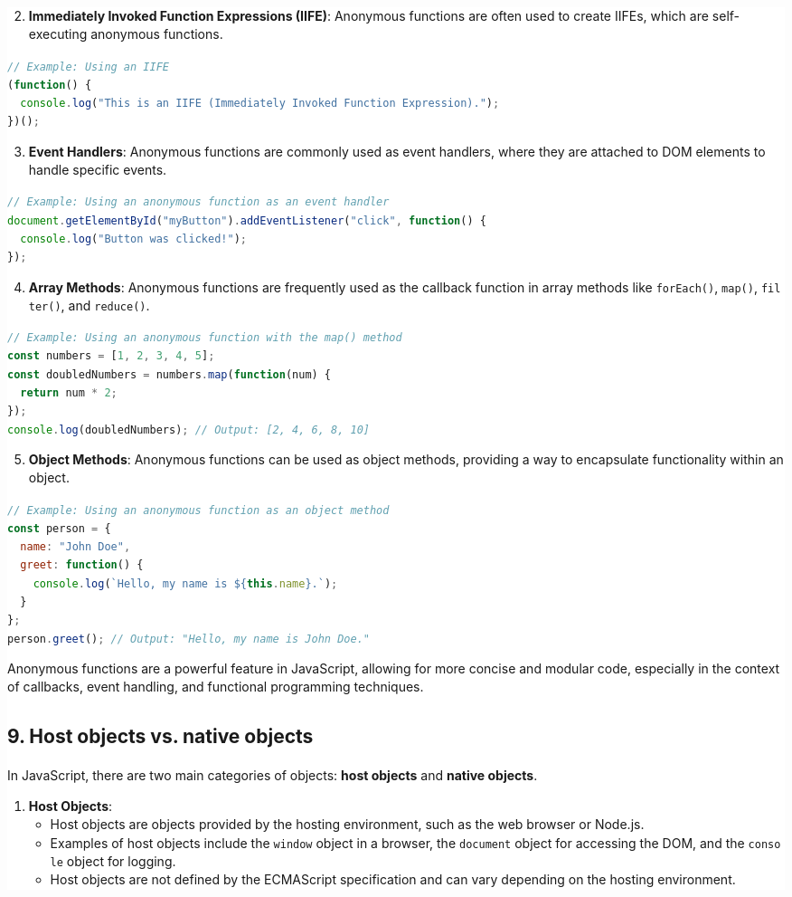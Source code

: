 2. **Immediately Invoked Function Expressions (IIFE)**: Anonymous functions are often used to create IIFEs, which are self-executing anonymous functions.

```javascript
// Example: Using an IIFE
(function() {
  console.log("This is an IIFE (Immediately Invoked Function Expression).");
})();
```

3. **Event Handlers**: Anonymous functions are commonly used as event handlers, where they are attached to DOM elements to handle specific events.

```javascript
// Example: Using an anonymous function as an event handler
document.getElementById("myButton").addEventListener("click", function() {
  console.log("Button was clicked!");
});
```

4. **Array Methods**: Anonymous functions are frequently used as the callback function in array methods like `forEach()`, `map()`, `filter()`, and `reduce()`.

```javascript
// Example: Using an anonymous function with the map() method
const numbers = [1, 2, 3, 4, 5];
const doubledNumbers = numbers.map(function(num) {
  return num * 2;
});
console.log(doubledNumbers); // Output: [2, 4, 6, 8, 10]
```

5. **Object Methods**: Anonymous functions can be used as object methods, providing a way to encapsulate functionality within an object.

```javascript
// Example: Using an anonymous function as an object method
const person = {
  name: "John Doe",
  greet: function() {
    console.log(`Hello, my name is ${this.name}.`);
  }
};
person.greet(); // Output: "Hello, my name is John Doe."
```

Anonymous functions are a powerful feature in JavaScript, allowing for more concise and modular code, especially in the context of callbacks, event handling, and functional programming techniques.

## 9. Host objects vs. native objects

In JavaScript, there are two main categories of objects: **host objects** and **native objects**.

1. **Host Objects**:
   - Host objects are objects provided by the hosting environment, such as the web browser or Node.js.
   - Examples of host objects include the `window` object in a browser, the `document` object for accessing the DOM, and the `console` object for logging.
   - Host objects are not defined by the ECMAScript specification and can vary depending on the hosting environment.
